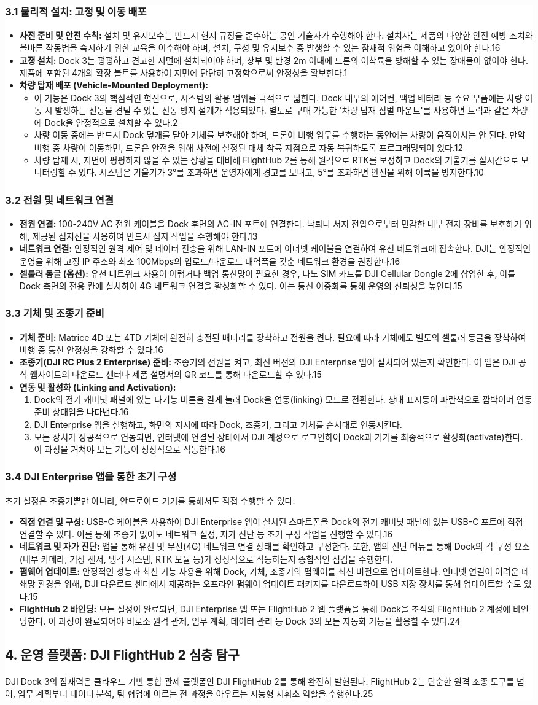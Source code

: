 ### 3.1  물리적 설치: 고정 및 이동 배포

- **사전 준비 및 안전 수칙:** 설치 및 유지보수는 반드시 현지 규정을 준수하는 공인 기술자가 수행해야 한다. 설치자는 제품의 다양한 안전 예방 조치와 올바른 작동법을 숙지하기 위한 교육을 이수해야 하며, 설치, 구성 및 유지보수 중 발생할 수 있는 잠재적 위험을 이해하고 있어야 한다.16
- **고정 설치:** Dock 3는 평평하고 견고한 지면에 설치되어야 하며, 상부 및 반경 2m 이내에 드론의 이착륙을 방해할 수 있는 장애물이 없어야 한다. 제품에 포함된 4개의 확장 볼트를 사용하여 지면에 단단히 고정함으로써 안정성을 확보한다.1
- **차량 탑재 배포 (Vehicle-Mounted Deployment):**
  - 이 기능은 Dock 3의 핵심적인 혁신으로, 시스템의 활용 범위를 극적으로 넓힌다. Dock 내부의 에어컨, 백업 배터리 등 주요 부품에는 차량 이동 시 발생하는 진동을 견딜 수 있는 진동 방지 설계가 적용되었다. 별도로 구매 가능한 '차량 탑재 짐벌 마운트'를 사용하면 트럭과 같은 차량에 Dock을 안정적으로 설치할 수 있다.2
  - 차량 이동 중에는 반드시 Dock 덮개를 닫아 기체를 보호해야 하며, 드론이 비행 임무를 수행하는 동안에는 차량이 움직여서는 안 된다. 만약 비행 중 차량이 이동하면, 드론은 안전을 위해 사전에 설정된 대체 착륙 지점으로 자동 복귀하도록 프로그래밍되어 있다.12
  - 차량 탑재 시, 지면이 평평하지 않을 수 있는 상황을 대비해 FlightHub 2를 통해 원격으로 RTK를 보정하고 Dock의 기울기를 실시간으로 모니터링할 수 있다. 시스템은 기울기가 3°를 초과하면 운영자에게 경고를 보내고, 5°를 초과하면 안전을 위해 이륙을 방지한다.10

### 3.2  전원 및 네트워크 연결

- **전원 연결:** 100-240V AC 전원 케이블을 Dock 후면의 AC-IN 포트에 연결한다. 낙뢰나 서지 전압으로부터 민감한 내부 전자 장비를 보호하기 위해, 제공된 접지선을 사용하여 반드시 접지 작업을 수행해야 한다.13
- **네트워크 연결:** 안정적인 원격 제어 및 데이터 전송을 위해 LAN-IN 포트에 이더넷 케이블을 연결하여 유선 네트워크에 접속한다. DJI는 안정적인 운영을 위해 고정 IP 주소와 최소 100Mbps의 업로드/다운로드 대역폭을 갖춘 네트워크 환경을 권장한다.16
- **셀룰러 동글 (옵션):** 유선 네트워크 사용이 어렵거나 백업 통신망이 필요한 경우, 나노 SIM 카드를 DJI Cellular Dongle 2에 삽입한 후, 이를 Dock 측면의 전용 칸에 설치하여 4G 네트워크 연결을 활성화할 수 있다. 이는 통신 이중화를 통해 운영의 신뢰성을 높인다.15

### 3.3  기체 및 조종기 준비

- **기체 준비:** Matrice 4D 또는 4TD 기체에 완전히 충전된 배터리를 장착하고 전원을 켠다. 필요에 따라 기체에도 별도의 셀룰러 동글을 장착하여 비행 중 통신 안정성을 강화할 수 있다.16
- **조종기(DJI RC Plus 2 Enterprise) 준비:** 조종기의 전원을 켜고, 최신 버전의 DJI Enterprise 앱이 설치되어 있는지 확인한다. 이 앱은 DJI 공식 웹사이트의 다운로드 센터나 제품 설명서의 QR 코드를 통해 다운로드할 수 있다.15
- **연동 및 활성화 (Linking and Activation):**
  1. Dock의 전기 캐비닛 패널에 있는 다기능 버튼을 길게 눌러 Dock을 연동(linking) 모드로 전환한다. 상태 표시등이 파란색으로 깜박이며 연동 준비 상태임을 나타낸다.16
  2. DJI Enterprise 앱을 실행하고, 화면의 지시에 따라 Dock, 조종기, 그리고 기체를 순서대로 연동시킨다.
  3. 모든 장치가 성공적으로 연동되면, 인터넷에 연결된 상태에서 DJI 계정으로 로그인하여 Dock과 기기를 최종적으로 활성화(activate)한다. 이 과정을 거쳐야 모든 기능이 정상적으로 작동한다.16

### 3.4  DJI Enterprise 앱을 통한 초기 구성

초기 설정은 조종기뿐만 아니라, 안드로이드 기기를 통해서도 직접 수행할 수 있다.

- **직접 연결 및 구성:** USB-C 케이블을 사용하여 DJI Enterprise 앱이 설치된 스마트폰을 Dock의 전기 캐비닛 패널에 있는 USB-C 포트에 직접 연결할 수 있다. 이를 통해 조종기 없이도 네트워크 설정, 자가 진단 등 초기 구성 작업을 진행할 수 있다.16
- **네트워크 및 자가 진단:** 앱을 통해 유선 및 무선(4G) 네트워크 연결 상태를 확인하고 구성한다. 또한, 앱의 진단 메뉴를 통해 Dock의 각 구성 요소(내부 카메라, 기상 센서, 냉각 시스템, RTK 모듈 등)가 정상적으로 작동하는지 종합적인 점검을 수행한다.
- **펌웨어 업데이트:** 안정적인 성능과 최신 기능 사용을 위해 Dock, 기체, 조종기의 펌웨어를 최신 버전으로 업데이트한다. 인터넷 연결이 어려운 폐쇄망 환경을 위해, DJI 다운로드 센터에서 제공하는 오프라인 펌웨어 업데이트 패키지를 다운로드하여 USB 저장 장치를 통해 업데이트할 수도 있다.15
- **FlightHub 2 바인딩:** 모든 설정이 완료되면, DJI Enterprise 앱 또는 FlightHub 2 웹 플랫폼을 통해 Dock을 조직의 FlightHub 2 계정에 바인딩한다. 이 과정이 완료되어야 비로소 원격 관제, 임무 계획, 데이터 관리 등 Dock 3의 모든 자동화 기능을 활용할 수 있다.24

## 4.  운영 플랫폼: DJI FlightHub 2 심층 탐구

DJI Dock 3의 잠재력은 클라우드 기반 통합 관제 플랫폼인 DJI FlightHub 2를 통해 완전히 발현된다. FlightHub 2는 단순한 원격 조종 도구를 넘어, 임무 계획부터 데이터 분석, 팀 협업에 이르는 전 과정을 아우르는 지능형 지휘소 역할을 수행한다.25
